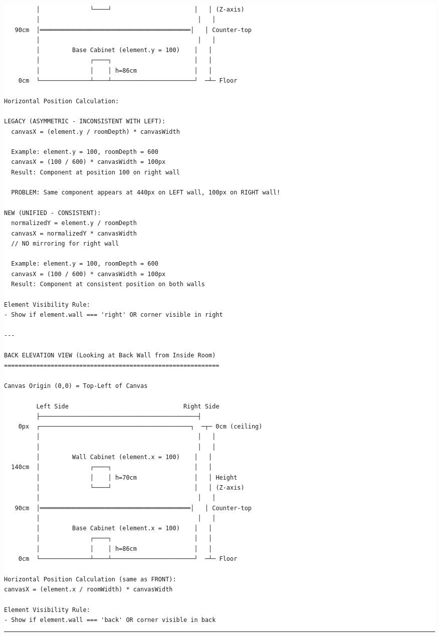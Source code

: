 ```
         │              └────┘                       │   │ (Z-axis)
         │                                            │   │
   90cm  │══════════════════════════════════════════│   │ Counter-top
         │                                            │   │
         │         Base Cabinet (element.y = 100)    │   │
         │              ┌────┐                       │   │
         │              │    │ h=86cm                │   │
    0cm  └──────────────┴────┴───────────────────────┘  ─┴─ Floor

Horizontal Position Calculation:

LEGACY (ASYMMETRIC - INCONSISTENT WITH LEFT):
  canvasX = (element.y / roomDepth) * canvasWidth

  Example: element.y = 100, roomDepth = 600
  canvasX = (100 / 600) * canvasWidth = 100px
  Result: Component at position 100 on right wall

  PROBLEM: Same component appears at 440px on LEFT wall, 100px on RIGHT wall!

NEW (UNIFIED - CONSISTENT):
  normalizedY = element.y / roomDepth
  canvasX = normalizedY * canvasWidth
  // NO mirroring for right wall

  Example: element.y = 100, roomDepth = 600
  canvasX = (100 / 600) * canvasWidth = 100px
  Result: Component at consistent position on both walls

Element Visibility Rule:
- Show if element.wall === 'right' OR corner visible in right

---

BACK ELEVATION VIEW (Looking at Back Wall from Inside Room)
============================================================

Canvas Origin (0,0) = Top-Left of Canvas

         Left Side                                Right Side
         ├────────────────────────────────────────────┤
    0px  ┌──────────────────────────────────────────┐  ─┬─ 0cm (ceiling)
         │                                            │   │
         │                                            │   │
         │         Wall Cabinet (element.x = 100)    │   │
  140cm  │              ┌────┐                       │   │
         │              │    │ h=70cm                │   │ Height
         │              └────┘                       │   │ (Z-axis)
         │                                            │   │
   90cm  │══════════════════════════════════════════│   │ Counter-top
         │                                            │   │
         │         Base Cabinet (element.x = 100)    │   │
         │              ┌────┐                       │   │
         │              │    │ h=86cm                │   │
    0cm  └──────────────┴────┴───────────────────────┘  ─┴─ Floor

Horizontal Position Calculation (same as FRONT):
canvasX = (element.x / roomWidth) * canvasWidth

Element Visibility Rule:
- Show if element.wall === 'back' OR corner visible in back
```

---